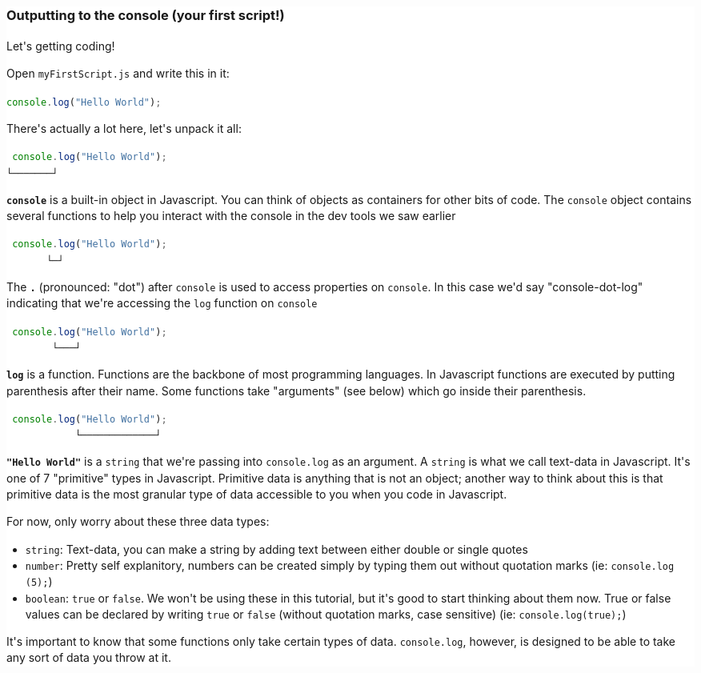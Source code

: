 ### Outputting to the console (your first script!)

Let's getting coding!

Open `myFirstScript.js` and write this in it:

```javascript
console.log("Hello World");
```

There's actually a lot here, let's unpack it all:

```javascript
 console.log("Hello World");
└───────┘
```

**`console`** is a built-in object in Javascript.  You can think of objects as containers for other bits of code.  The `console` object contains several functions to help you interact with the console in the dev tools we saw earlier

```javascript
 console.log("Hello World");
       └─┘
```

The **`.`** (pronounced: "dot") after `console` is used to access properties on `console`.  In this case we'd say "console-dot-log" indicating that we're accessing the `log` function on `console`

```javascript
 console.log("Hello World");
        └───┘
```

**`log`** is a function.  Functions are the backbone of most programming languages.  In Javascript functions are executed by putting parenthesis after their name.  Some functions take "arguments" (see below) which go inside their parenthesis.

```javascript
 console.log("Hello World");
            └─────────────┘
```

**`"Hello World"`** is a `string` that we're passing into `console.log` as an argument.  A `string` is what we call text-data in Javascript.  It's one of 7 "primitive" types in Javascript.  Primitive data is anything that is not an object; another way to think about this is that primitive data is the most granular type of data accessible to you when you code in Javascript.

For now, only worry about these three data types:

- `string`: Text-data, you can make a string by adding text between either double or single quotes
- `number`: Pretty self explanitory, numbers can be created simply by typing them out without quotation marks (ie: `console.log(5);`)
- `boolean`: `true` or `false`.  We won't be using these in this tutorial, but it's good to start thinking about them now.  True or false values can be declared by writing `true` or `false` (without quotation marks, case sensitive) (ie: `console.log(true);`)

It's important to know that some functions only take certain types of data.  `console.log`, however, is designed to be able to take any sort of data you throw at it.
